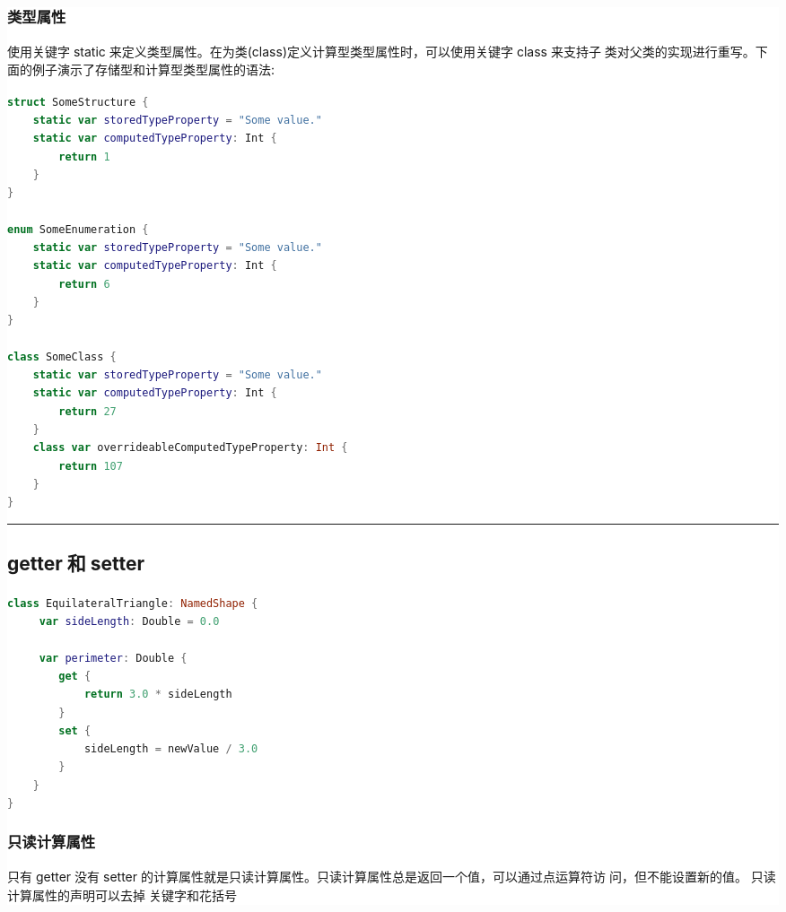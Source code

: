 ### 类型属性

使用关键字 static 来定义类型属性。在为类(class)定义计算型类型属性时，可以使用关键字 class 来支持子 类对父类的实现进行重写。下面的例子演示了存储型和计算型类型属性的语法:

```swift
struct SomeStructure {
    static var storedTypeProperty = "Some value."
    static var computedTypeProperty: Int {
		return 1 
	}
}

enum SomeEnumeration {
    static var storedTypeProperty = "Some value."
    static var computedTypeProperty: Int {
		return 6 
	}
}

class SomeClass {
    static var storedTypeProperty = "Some value."
    static var computedTypeProperty: Int {
		return 27 
	}
    class var overrideableComputedTypeProperty: Int {
        return 107
	} 
}
```

---

## getter 和 setter

```swift
class EquilateralTriangle: NamedShape {
     var sideLength: Double = 0.0

     var perimeter: Double {
        get {
            return 3.0 * sideLength
        }
        set {
            sideLength = newValue / 3.0
		} 
	}
}
```

### 只读计算属性
只有 getter 没有 setter 的计算属性就是只读计算属性。只读计算属性总是返回一个值，可以通过点运算符访 问，但不能设置新的值。
只读计算属性的声明可以去掉 关键字和花括号
